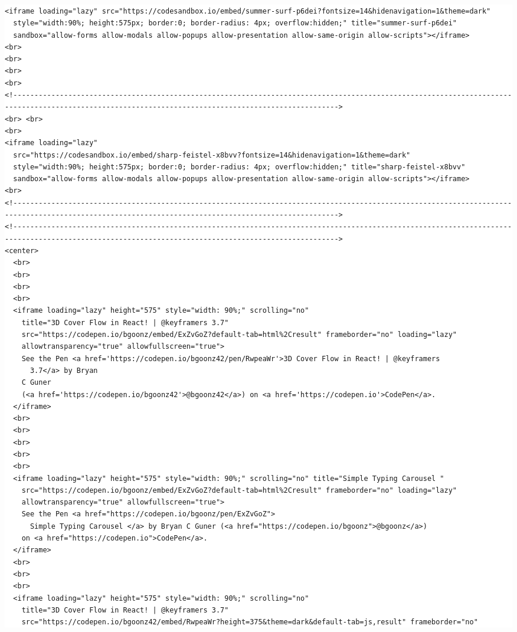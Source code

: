     <iframe loading="lazy" src="https://codesandbox.io/embed/summer-surf-p6dei?fontsize=14&hidenavigation=1&theme=dark"
      style="width:90%; height:575px; border:0; border-radius: 4px; overflow:hidden;" title="summer-surf-p6dei"
      sandbox="allow-forms allow-modals allow-popups allow-presentation allow-same-origin allow-scripts"></iframe>
    <br>
    <br>
    <br>
    <br>
    <!----------------------------------------------------------------------------------------------------------------------------------------------------------------------------------------------------->
    <br> <br>
    <br>
    <iframe loading="lazy"
      src="https://codesandbox.io/embed/sharp-feistel-x8bvv?fontsize=14&hidenavigation=1&theme=dark"
      style="width:90%; height:575px; border:0; border-radius: 4px; overflow:hidden;" title="sharp-feistel-x8bvv"
      sandbox="allow-forms allow-modals allow-popups allow-presentation allow-same-origin allow-scripts"></iframe>
    <br>
    <!----------------------------------------------------------------------------------------------------------------------------------------------------------------------------------------------------->
    <!----------------------------------------------------------------------------------------------------------------------------------------------------------------------------------------------------->
    <center>
      <br>
      <br>
      <br>
      <br>
      <iframe loading="lazy" height="575" style="width: 90%;" scrolling="no"
        title="3D Cover Flow in React! | @keyframers 3.7"
        src="https://codepen.io/bgoonz/embed/ExZvGoZ?default-tab=html%2Cresult" frameborder="no" loading="lazy"
        allowtransparency="true" allowfullscreen="true">
        See the Pen <a href='https://codepen.io/bgoonz42/pen/RwpeaWr'>3D Cover Flow in React! | @keyframers
          3.7</a> by Bryan
        C Guner
        (<a href='https://codepen.io/bgoonz42'>@bgoonz42</a>) on <a href='https://codepen.io'>CodePen</a>.
      </iframe>
      <br>
      <br>
      <br>
      <br>
      <br>
      <iframe loading="lazy" height="575" style="width: 90%;" scrolling="no" title="Simple Typing Carousel "
        src="https://codepen.io/bgoonz/embed/ExZvGoZ?default-tab=html%2Cresult" frameborder="no" loading="lazy"
        allowtransparency="true" allowfullscreen="true">
        See the Pen <a href="https://codepen.io/bgoonz/pen/ExZvGoZ">
          Simple Typing Carousel </a> by Bryan C Guner (<a href="https://codepen.io/bgoonz">@bgoonz</a>)
        on <a href="https://codepen.io">CodePen</a>.
      </iframe>
      <br>
      <br>
      <br>
      <iframe loading="lazy" height="575" style="width: 90%;" scrolling="no"
        title="3D Cover Flow in React! | @keyframers 3.7"
        src="https://codepen.io/bgoonz42/embed/RwpeaWr?height=375&theme=dark&default-tab=js,result" frameborder="no"